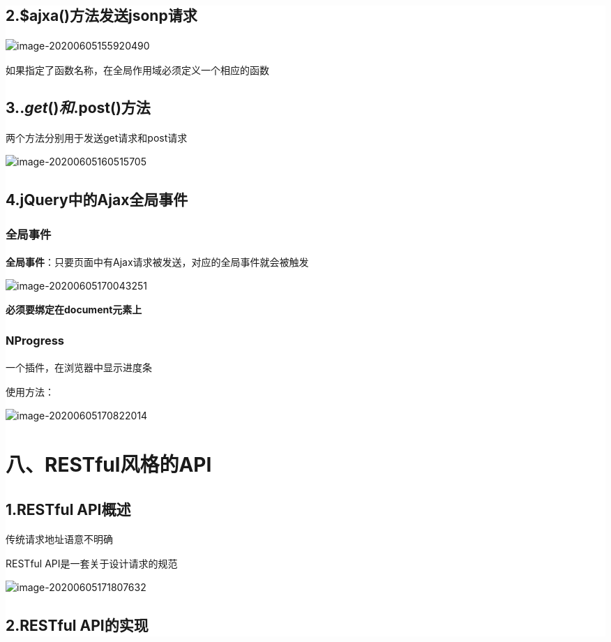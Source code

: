 
## 2.$ajxa()方法发送jsonp请求

![image-20200605155920490](/../笔记.assets/image-20200605155920490.png)

如果指定了函数名称，在全局作用域必须定义一个相应的函数



## 3.$.get()和$.post()方法

两个方法分别用于发送get请求和post请求

![image-20200605160515705](/../笔记.assets/image-20200605160515705.png)





## 4.jQuery中的Ajax全局事件

### 全局事件

**全局事件**：只要页面中有Ajax请求被发送，对应的全局事件就会被触发

![image-20200605170043251](/../笔记.assets/image-20200605170043251.png)

**必须要绑定在document元素上**



### NProgress

一个插件，在浏览器中显示进度条

使用方法：

![image-20200605170822014](/../笔记.assets/image-20200605170822014.png)





# 八、RESTful风格的API

## 1.RESTful API概述

传统请求地址语意不明确

RESTful API是一套关于设计请求的规范

![image-20200605171807632](/../笔记.assets/image-20200605171807632.png)



## 2.RESTful API的实现
